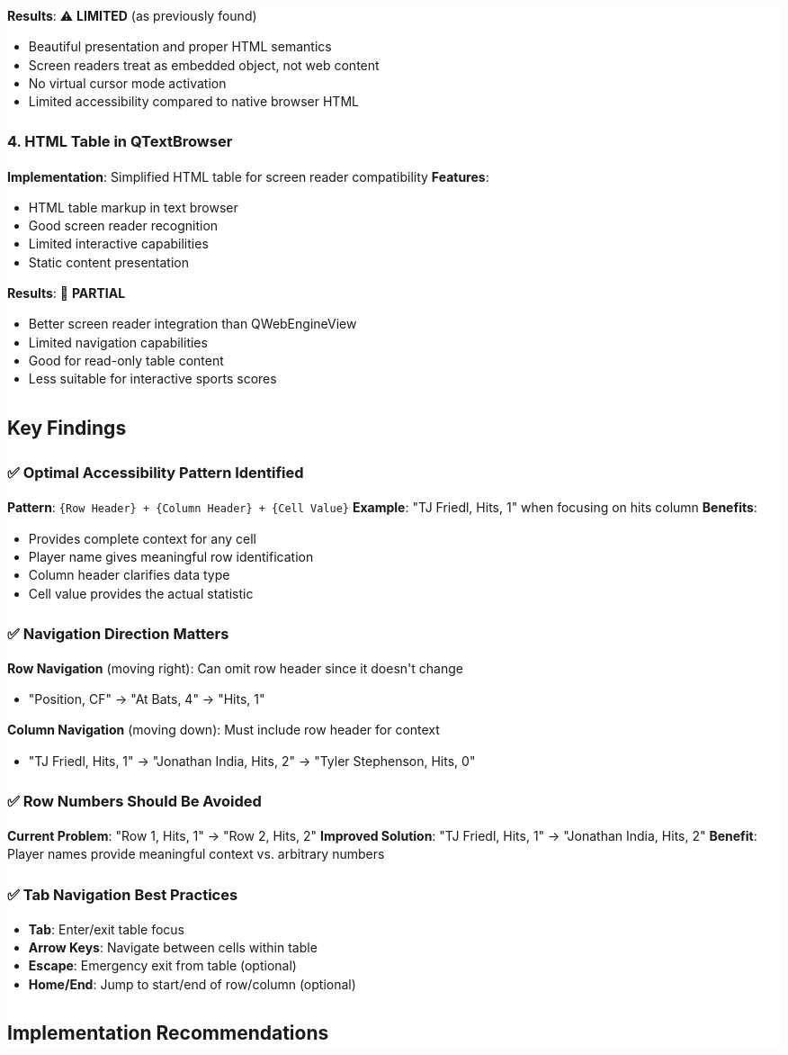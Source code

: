 **Results**: ⚠️ **LIMITED** (as previously found)
- Beautiful presentation and proper HTML semantics
- Screen readers treat as embedded object, not web content
- No virtual cursor mode activation
- Limited accessibility compared to native browser HTML

### 4. HTML Table in QTextBrowser
**Implementation**: Simplified HTML table for screen reader compatibility
**Features**:
- HTML table markup in text browser
- Good screen reader recognition
- Limited interactive capabilities
- Static content presentation

**Results**: 🔄 **PARTIAL**
- Better screen reader integration than QWebEngineView
- Limited navigation capabilities
- Good for read-only table content
- Less suitable for interactive sports scores

## Key Findings

### ✅ Optimal Accessibility Pattern Identified
**Pattern**: `{Row Header} + {Column Header} + {Cell Value}`
**Example**: "TJ Friedl, Hits, 1" when focusing on hits column
**Benefits**:
- Provides complete context for any cell
- Player name gives meaningful row identification
- Column header clarifies data type
- Cell value provides the actual statistic

### ✅ Navigation Direction Matters
**Row Navigation** (moving right): Can omit row header since it doesn't change
- "Position, CF" → "At Bats, 4" → "Hits, 1"

**Column Navigation** (moving down): Must include row header for context
- "TJ Friedl, Hits, 1" → "Jonathan India, Hits, 2" → "Tyler Stephenson, Hits, 0"

### ✅ Row Numbers Should Be Avoided
**Current Problem**: "Row 1, Hits, 1" → "Row 2, Hits, 2"
**Improved Solution**: "TJ Friedl, Hits, 1" → "Jonathan India, Hits, 2"
**Benefit**: Player names provide meaningful context vs. arbitrary numbers

### ✅ Tab Navigation Best Practices
- **Tab**: Enter/exit table focus
- **Arrow Keys**: Navigate between cells within table
- **Escape**: Emergency exit from table (optional)
- **Home/End**: Jump to start/end of row/column (optional)

## Implementation Recommendations
